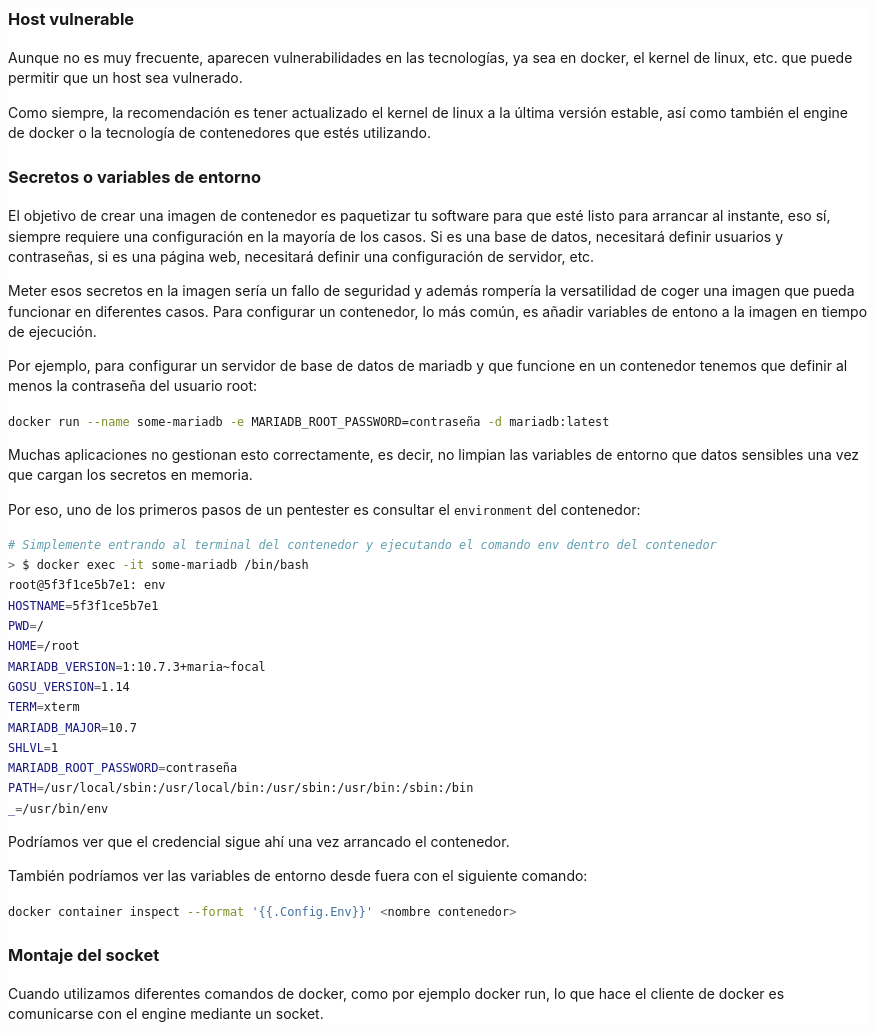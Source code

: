 
### Host vulnerable
Aunque no es muy frecuente, aparecen vulnerabilidades en las tecnologías, ya sea en docker, el kernel de linux, etc. que puede permitir que un host sea vulnerado.

Como siempre, la recomendación es tener actualizado el kernel de linux a la última versión estable, así como también el engine de docker o la tecnología de contenedores que estés utilizando.


### Secretos o variables de entorno
El objetivo de crear una imagen de contenedor es paquetizar tu software para que esté listo para arrancar al instante, eso sí, siempre requiere una configuración en la mayoría de los casos. Si es una base de datos, necesitará definir usuarios y contraseñas, si es una página web, necesitará definir una configuración de servidor, etc.

Meter esos secretos en la imagen sería un fallo de seguridad y además rompería la versatilidad de coger una imagen que pueda funcionar en diferentes casos. Para configurar un contenedor, lo más común, es añadir variables de entono a la imagen en tiempo de ejecución.

Por ejemplo, para configurar un servidor de base de datos de mariadb y que funcione en un contenedor tenemos que definir al menos la contraseña del usuario root:
``` bash
docker run --name some-mariadb -e MARIADB_ROOT_PASSWORD=contraseña -d mariadb:latest
```

Muchas aplicaciones no gestionan esto correctamente, es decir, no limpian las variables de entorno que datos sensibles una vez que cargan los secretos en memoria.

Por eso, uno de los primeros pasos de un pentester es consultar el `environment` del contenedor:
``` bash
# Simplemente entrando al terminal del contenedor y ejecutando el comando env dentro del contenedor
> $ docker exec -it some-mariadb /bin/bash
root@5f3f1ce5b7e1: env
HOSTNAME=5f3f1ce5b7e1
PWD=/
HOME=/root
MARIADB_VERSION=1:10.7.3+maria~focal
GOSU_VERSION=1.14
TERM=xterm
MARIADB_MAJOR=10.7
SHLVL=1
MARIADB_ROOT_PASSWORD=contraseña
PATH=/usr/local/sbin:/usr/local/bin:/usr/sbin:/usr/bin:/sbin:/bin
_=/usr/bin/env
```
Podríamos ver que el credencial sigue ahí una vez arrancado el contenedor.

También podríamos ver las variables de entorno desde fuera con el siguiente comando:
``` bash
docker container inspect --format '{{.Config.Env}}' <nombre contenedor>
```

### Montaje del socket
Cuando utilizamos diferentes comandos de docker, como por ejemplo docker run, lo que hace el cliente de docker es comunicarse con el engine mediante un socket. 
